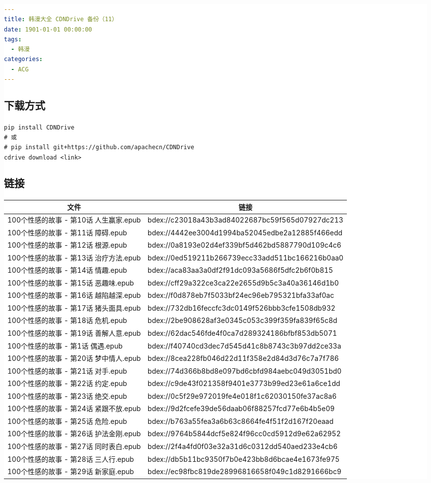 ```yaml
---
title: 韩漫大全 CDNDrive 备份（11）
date: 1901-01-01 00:00:00
tags:
  - 韩漫
categories:
  - ACG
---
```



## 下载方式

```
pip install CDNDrive
# 或
# pip install git+https://github.com/apachecn/CDNDrive
cdrive download <link>
```



## 链接



| 文件 | 链接 |
| --- | --- |
| 100个性感的故事 - 第10话 人生赢家.epub | bdex://c23018a43b3ad84022687bc59f565d07927dc213 |
| 100个性感的故事 - 第11话 障碍.epub | bdex://4442ee3004d1994ba52045edbe2a12885f466edd |
| 100个性感的故事 - 第12话 根源.epub | bdex://0a8193e02d4ef339bf5d462bd5887790d109c4c6 |
| 100个性感的故事 - 第13话 治疗方法.epub | bdex://0ed519211b266739ecc33add511bc166216b0aa0 |
| 100个性感的故事 - 第14话 情趣.epub | bdex://aca83aa3a0df2f91dc093a5686f5dfc2b6f0b815 |
| 100个性感的故事 - 第15话 恶趣味.epub | bdex://cff29a322ce3ca22e2655d9b5c3a40a36146d1b0 |
| 100个性感的故事 - 第16话 越陷越深.epub | bdex://f0d878eb7f5033bf24ec96eb795321bfa33af0ac |
| 100个性感的故事 - 第17话 猪头面具.epub | bdex://732db16feccfc3dc0149f526bbb3cfe1508db932 |
| 100个性感的故事 - 第18话 危机.epub | bdex://2be908628af3e0345c053c399f359fa839f65c8d |
| 100个性感的故事 - 第19话 善解人意.epub | bdex://62dac546fde4f0ca7d289324186bfbf853db5071 |
| 100个性感的故事 - 第1话 偶遇.epub | bdex://f40740cd3dec7d545d41c8b8743c3b97dd2ce33a |
| 100个性感的故事 - 第20话 梦中情人.epub | bdex://8cea228fb046d22d11f358e2d84d3d76c7a7f786 |
| 100个性感的故事 - 第21话 对手.epub | bdex://74d366b8bd8e097bd6cbfd984aebc049d3051bd0 |
| 100个性感的故事 - 第22话 约定.epub | bdex://c9de43f021358f9401e3773b99ed23e61a6ce1dd |
| 100个性感的故事 - 第23话 绝交.epub | bdex://0c5f29e972019fe4e018f1c62030150fe37ac8a6 |
| 100个性感的故事 - 第24话 紧跟不放.epub | bdex://9d2fcefe39de56daab06f88257fcd77e6b4b5e09 |
| 100个性感的故事 - 第25话 危险.epub | bdex://b763a55fea3a6b63c8664fe4f51f2d167f20eaad |
| 100个性感的故事 - 第26话 护法金刚.epub | bdex://9764b5844dcf5e824f96cc0cd5912d9e62a62952 |
| 100个性感的故事 - 第27话 同时表白.epub | bdex://2f4a4fd0f03e32a31d6c0312dd540aed233e4cb6 |
| 100个性感的故事 - 第28话 三人行.epub | bdex://db5b11bc9350f7b0e423bb8d6bcae4e1673fe975 |
| 100个性感的故事 - 第29话 新家庭.epub | bdex://ec98fbc819de28996816658f049c1d8291666bc9 |